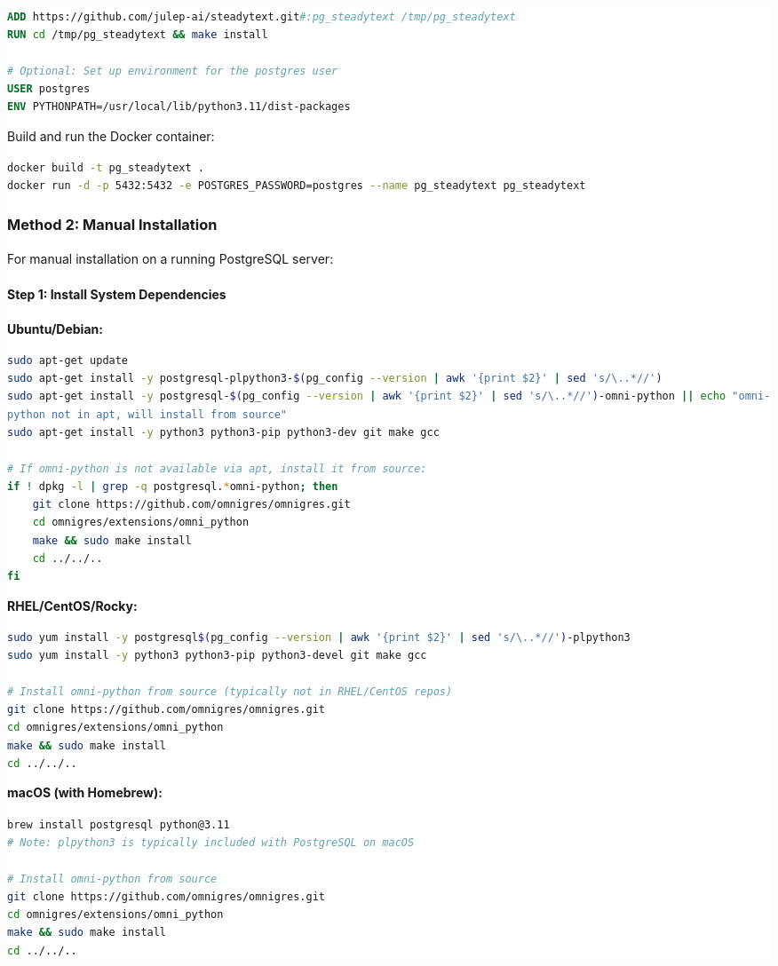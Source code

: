 ```dockerfile
ADD https://github.com/julep-ai/steadytext.git#:pg_steadytext /tmp/pg_steadytext
RUN cd /tmp/pg_steadytext && make install

# Optional: Set up environment for the postgres user
USER postgres
ENV PYTHONPATH=/usr/local/lib/python3.11/dist-packages
```

Build and run the Docker container:

```bash
docker build -t pg_steadytext .
docker run -d -p 5432:5432 -e POSTGRES_PASSWORD=postgres --name pg_steadytext pg_steadytext
```

### Method 2: Manual Installation

For manual installation on a running PostgreSQL server:

#### Step 1: Install System Dependencies

**Ubuntu/Debian:**
```bash
sudo apt-get update
sudo apt-get install -y postgresql-plpython3-$(pg_config --version | awk '{print $2}' | sed 's/\..*//')
sudo apt-get install -y postgresql-$(pg_config --version | awk '{print $2}' | sed 's/\..*//')-omni-python || echo "omni-python not in apt, will install from source"
sudo apt-get install -y python3 python3-pip python3-dev git make gcc

# If omni-python is not available via apt, install it from source:
if ! dpkg -l | grep -q postgresql.*omni-python; then
    git clone https://github.com/omnigres/omnigres.git
    cd omnigres/extensions/omni_python
    make && sudo make install
    cd ../../..
fi
```

**RHEL/CentOS/Rocky:**
```bash
sudo yum install -y postgresql$(pg_config --version | awk '{print $2}' | sed 's/\..*//')-plpython3
sudo yum install -y python3 python3-pip python3-devel git make gcc

# Install omni-python from source (typically not in RHEL/CentOS repos)
git clone https://github.com/omnigres/omnigres.git
cd omnigres/extensions/omni_python
make && sudo make install
cd ../../..
```

**macOS (with Homebrew):**
```bash
brew install postgresql python@3.11
# Note: plpython3 is typically included with PostgreSQL on macOS

# Install omni-python from source
git clone https://github.com/omnigres/omnigres.git
cd omnigres/extensions/omni_python
make && sudo make install
cd ../../..
```

